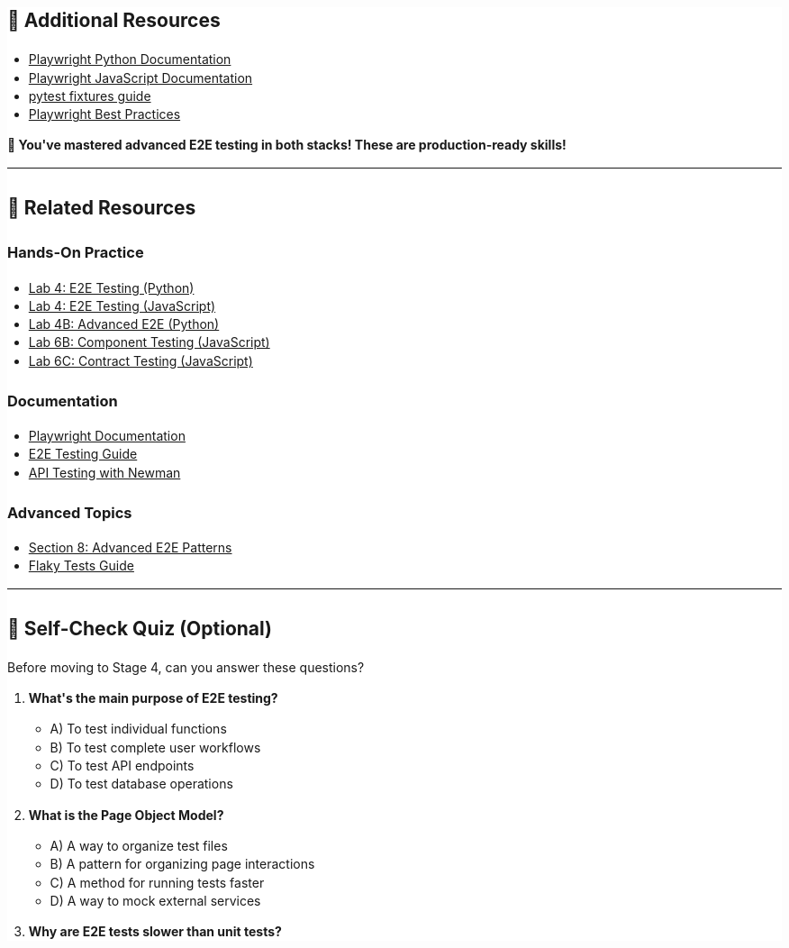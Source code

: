
## 📖 Additional Resources

- [Playwright Python Documentation](https://playwright.dev/python/)
- [Playwright JavaScript Documentation](https://playwright.dev/)
- [pytest fixtures guide](https://docs.pytest.org/en/stable/fixture.html)
- [Playwright Best Practices](https://playwright.dev/docs/best-practices)

**🎉 You've mastered advanced E2E testing in both stacks! These are production-ready skills!**

---

## 🔗 Related Resources

### Hands-On Practice

- [Lab 4: E2E Testing (Python)](exercises/LAB_04_E2E_Testing_Python.md)
- [Lab 4: E2E Testing (JavaScript)](exercises/LAB_04_E2E_Testing_JavaScript.md)
- [Lab 4B: Advanced E2E (Python)](exercises/LAB_04B_Advanced_E2E_Python.md)
- [Lab 6B: Component Testing (JavaScript)](exercises/LAB_06B_Advanced_Component_Testing.md)
- [Lab 6C: Contract Testing (JavaScript)](exercises/LAB_06C_Frontend_Integration_Testing.md)

### Documentation

- [Playwright Documentation](https://playwright.dev/)
- [E2E Testing Guide](../../tests/e2e-python/README.md)
- [API Testing with Newman](../../tests/api/NEWMAN_GUIDE.md)

### Advanced Topics

- [Section 8: Advanced E2E Patterns](../../docs/course/SECTION_08_ADVANCED_E2E_PATTERNS.md)
- [Flaky Tests Guide](../../docs/guides/FLAKY_TESTS_GUIDE.md)

---

## 🧠 Self-Check Quiz (Optional)

Before moving to Stage 4, can you answer these questions?

1. **What's the main purpose of E2E testing?**

   - A) To test individual functions
   - B) To test complete user workflows
   - C) To test API endpoints
   - D) To test database operations

2. **What is the Page Object Model?**

   - A) A way to organize test files
   - B) A pattern for organizing page interactions
   - C) A method for running tests faster
   - D) A way to mock external services

3. **Why are E2E tests slower than unit tests?**
